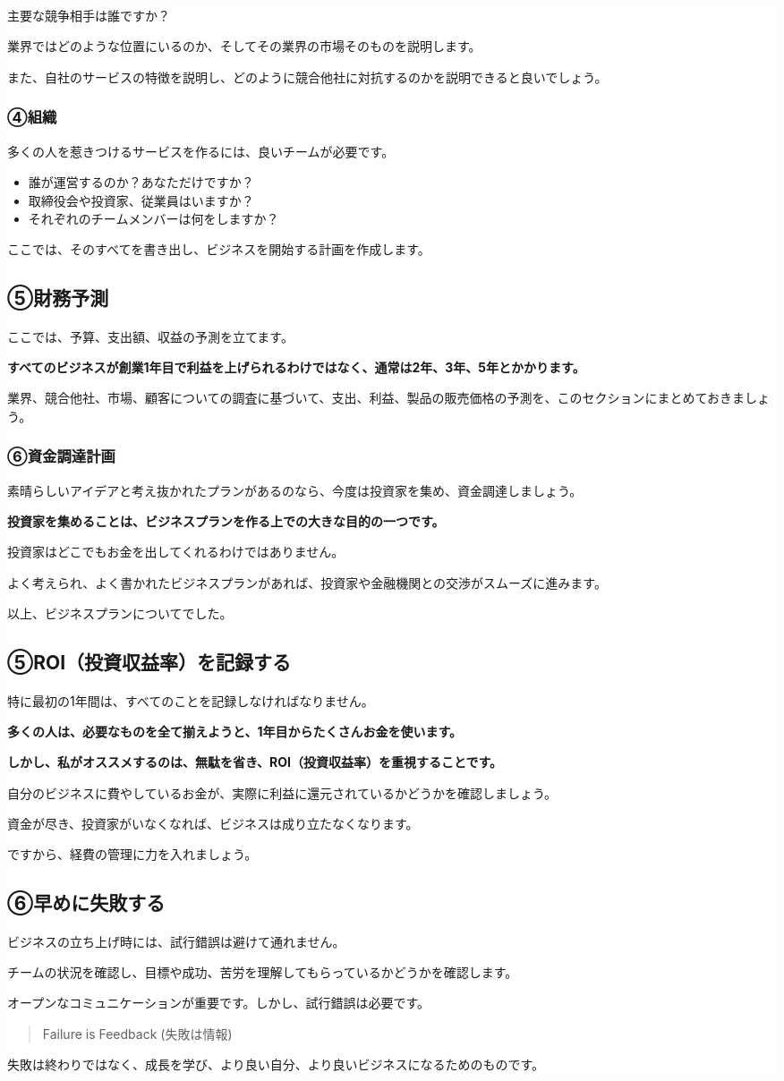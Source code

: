 主要な競争相手は誰ですか？

業界ではどのような位置にいるのか、そしてその業界の市場そのものを説明します。

また、自社のサービスの特徴を説明し、どのように競合他社に対抗するのかを説明できると良いでしょう。

### ④組織
多くの人を惹きつけるサービスを作るには、良いチームが必要です。

* 誰が運営するのか？あなただけですか？
* 取締役会や投資家、従業員はいますか？
* それぞれのチームメンバーは何をしますか？

ここでは、そのすべてを書き出し、ビジネスを開始する計画を作成します。

## ⑤財務予測
ここでは、予算、支出額、収益の予測を立てます。

<span class="keiko-red"> **すべてのビジネスが創業1年目で利益を上げられるわけではなく、通常は2年、3年、5年とかかります。**</span>

業界、競合他社、市場、顧客についての調査に基づいて、支出、利益、製品の販売価格の予測を、このセクションにまとめておきましょう。

### ⑥資金調達計画
素晴らしいアイデアと考え抜かれたプランがあるのなら、今度は投資家を集め、資金調達しましょう。

<span class="keiko-red"> **投資家を集めることは、ビジネスプランを作る上での大きな目的の一つです。**</span>

投資家はどこでもお金を出してくれるわけではありません。

よく考えられ、よく書かれたビジネスプランがあれば、投資家や金融機関との交渉がスムーズに進みます。

以上、ビジネスプランについてでした。

## ⑤ROI（投資収益率）を記録する
特に最初の1年間は、すべてのことを記録しなければなりません。

<span class="keiko-red"> **多くの人は、必要なものを全て揃えようと、1年目からたくさんお金を使います。**</span>

<span class="keiko-red"> **しかし、私がオススメするのは、無駄を省き、ROI（投資収益率）を重視することです。**</span>

自分のビジネスに費やしているお金が、実際に利益に還元されているかどうかを確認しましょう。

資金が尽き、投資家がいなくなれば、ビジネスは成り立たなくなります。

ですから、経費の管理に力を入れましょう。



## ⑥早めに失敗する
ビジネスの立ち上げ時には、試行錯誤は避けて通れません。

チームの状況を確認し、目標や成功、苦労を理解してもらっているかどうかを確認します。

オープンなコミュニケーションが重要です。しかし、試行錯誤は必要です。

> Failure is Feedback (失敗は情報)

失敗は終わりではなく、成長を学び、より良い自分、より良いビジネスになるためのものです。
